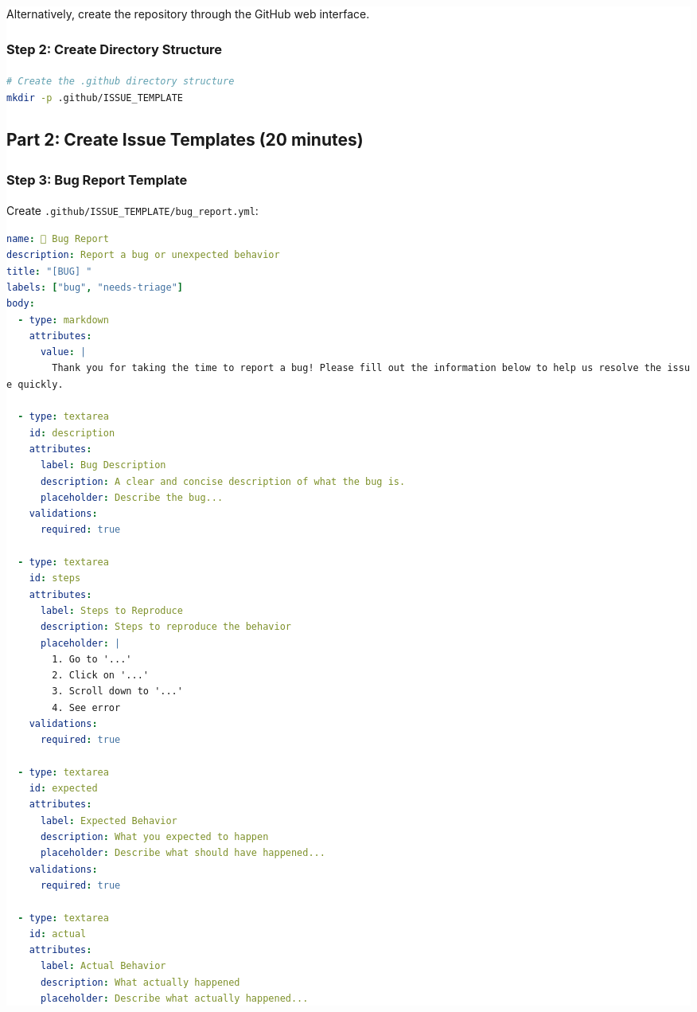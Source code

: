 
Alternatively, create the repository through the GitHub web interface.

### Step 2: Create Directory Structure

```bash
# Create the .github directory structure
mkdir -p .github/ISSUE_TEMPLATE
```

## Part 2: Create Issue Templates (20 minutes)

### Step 3: Bug Report Template

Create `.github/ISSUE_TEMPLATE/bug_report.yml`:

```yaml
name: 🐛 Bug Report
description: Report a bug or unexpected behavior
title: "[BUG] "
labels: ["bug", "needs-triage"]
body:
  - type: markdown
    attributes:
      value: |
        Thank you for taking the time to report a bug! Please fill out the information below to help us resolve the issue quickly.

  - type: textarea
    id: description
    attributes:
      label: Bug Description
      description: A clear and concise description of what the bug is.
      placeholder: Describe the bug...
    validations:
      required: true

  - type: textarea
    id: steps
    attributes:
      label: Steps to Reproduce
      description: Steps to reproduce the behavior
      placeholder: |
        1. Go to '...'
        2. Click on '...'
        3. Scroll down to '...'
        4. See error
    validations:
      required: true

  - type: textarea
    id: expected
    attributes:
      label: Expected Behavior
      description: What you expected to happen
      placeholder: Describe what should have happened...
    validations:
      required: true

  - type: textarea
    id: actual
    attributes:
      label: Actual Behavior
      description: What actually happened
      placeholder: Describe what actually happened...
```